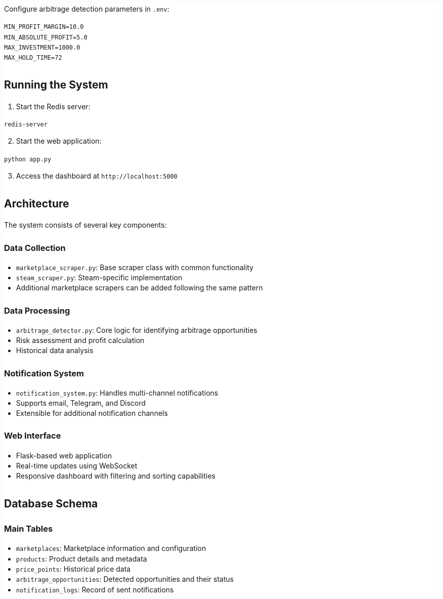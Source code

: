 Configure arbitrage detection parameters in `.env`:
```
MIN_PROFIT_MARGIN=10.0
MIN_ABSOLUTE_PROFIT=5.0
MAX_INVESTMENT=1000.0
MAX_HOLD_TIME=72
```

## Running the System

1. Start the Redis server:
```bash
redis-server
```

2. Start the web application:
```bash
python app.py
```

3. Access the dashboard at `http://localhost:5000`

## Architecture

The system consists of several key components:

### Data Collection
- `marketplace_scraper.py`: Base scraper class with common functionality
- `steam_scraper.py`: Steam-specific implementation
- Additional marketplace scrapers can be added following the same pattern

### Data Processing
- `arbitrage_detector.py`: Core logic for identifying arbitrage opportunities
- Risk assessment and profit calculation
- Historical data analysis

### Notification System
- `notification_system.py`: Handles multi-channel notifications
- Supports email, Telegram, and Discord
- Extensible for additional notification channels

### Web Interface
- Flask-based web application
- Real-time updates using WebSocket
- Responsive dashboard with filtering and sorting capabilities

## Database Schema

### Main Tables
- `marketplaces`: Marketplace information and configuration
- `products`: Product details and metadata
- `price_points`: Historical price data
- `arbitrage_opportunities`: Detected opportunities and their status
- `notification_logs`: Record of sent notifications
